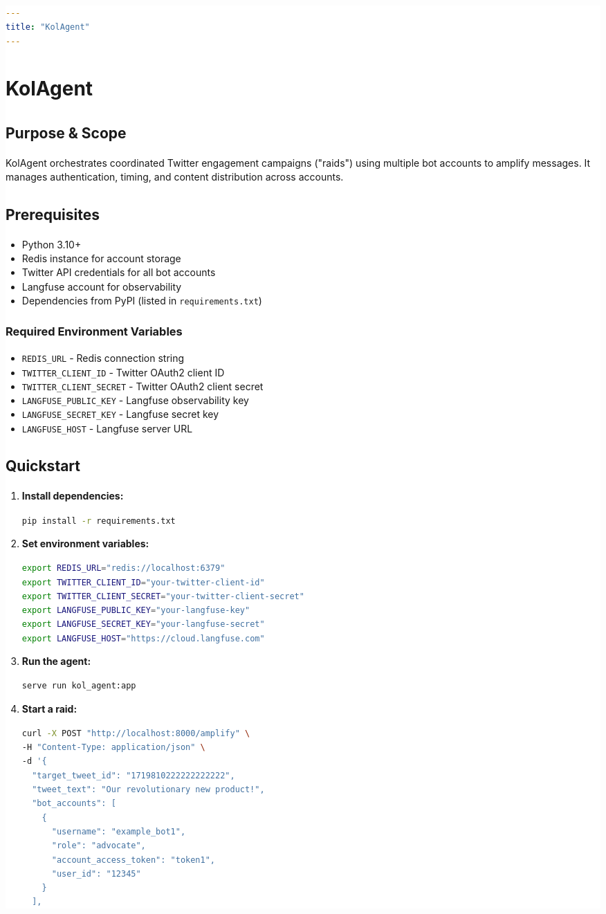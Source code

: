 ```yaml
---
title: "KolAgent"
---
```


# KolAgent

## Purpose & Scope
KolAgent orchestrates coordinated Twitter engagement campaigns ("raids") using multiple bot accounts to amplify messages. It manages authentication, timing, and content distribution across accounts.

## Prerequisites
- Python 3.10+
- Redis instance for account storage
- Twitter API credentials for all bot accounts
- Langfuse account for observability
- Dependencies from PyPI (listed in `requirements.txt`)

### Required Environment Variables
- `REDIS_URL` - Redis connection string
- `TWITTER_CLIENT_ID` - Twitter OAuth2 client ID
- `TWITTER_CLIENT_SECRET` - Twitter OAuth2 client secret
- `LANGFUSE_PUBLIC_KEY` - Langfuse observability key
- `LANGFUSE_SECRET_KEY` - Langfuse secret key
- `LANGFUSE_HOST` - Langfuse server URL

## Quickstart
1. **Install dependencies:**
   ```bash
   pip install -r requirements.txt
   ```

2. **Set environment variables:**
   ```bash
   export REDIS_URL="redis://localhost:6379"
   export TWITTER_CLIENT_ID="your-twitter-client-id"
   export TWITTER_CLIENT_SECRET="your-twitter-client-secret"
   export LANGFUSE_PUBLIC_KEY="your-langfuse-key"
   export LANGFUSE_SECRET_KEY="your-langfuse-secret"
   export LANGFUSE_HOST="https://cloud.langfuse.com"
   ```

3. **Run the agent:**
   ```bash
   serve run kol_agent:app
   ```

4. **Start a raid:**
   ```bash
   curl -X POST "http://localhost:8000/amplify" \
   -H "Content-Type: application/json" \
   -d '{
     "target_tweet_id": "1719810222222222222",
     "tweet_text": "Our revolutionary new product!",
     "bot_accounts": [
       {
         "username": "example_bot1",
         "role": "advocate",
         "account_access_token": "token1",
         "user_id": "12345"
       }
     ],
   ```